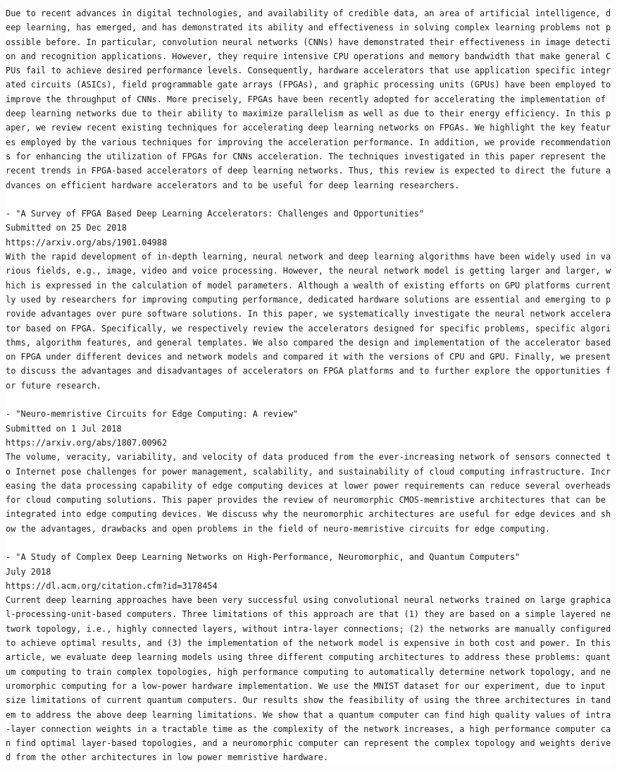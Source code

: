     Due to recent advances in digital technologies, and availability of credible data, an area of artificial intelligence, deep learning, has emerged, and has demonstrated its ability and effectiveness in solving complex learning problems not possible before. In particular, convolution neural networks (CNNs) have demonstrated their effectiveness in image detection and recognition applications. However, they require intensive CPU operations and memory bandwidth that make general CPUs fail to achieve desired performance levels. Consequently, hardware accelerators that use application specific integrated circuits (ASICs), field programmable gate arrays (FPGAs), and graphic processing units (GPUs) have been employed to improve the throughput of CNNs. More precisely, FPGAs have been recently adopted for accelerating the implementation of deep learning networks due to their ability to maximize parallelism as well as due to their energy efficiency. In this paper, we review recent existing techniques for accelerating deep learning networks on FPGAs. We highlight the key features employed by the various techniques for improving the acceleration performance. In addition, we provide recommendations for enhancing the utilization of FPGAs for CNNs acceleration. The techniques investigated in this paper represent the recent trends in FPGA-based accelerators of deep learning networks. Thus, this review is expected to direct the future advances on efficient hardware accelerators and to be useful for deep learning researchers.

    - "A Survey of FPGA Based Deep Learning Accelerators: Challenges and Opportunities"
    Submitted on 25 Dec 2018
    https://arxiv.org/abs/1901.04988
    With the rapid development of in-depth learning, neural network and deep learning algorithms have been widely used in various fields, e.g., image, video and voice processing. However, the neural network model is getting larger and larger, which is expressed in the calculation of model parameters. Although a wealth of existing efforts on GPU platforms currently used by researchers for improving computing performance, dedicated hardware solutions are essential and emerging to provide advantages over pure software solutions. In this paper, we systematically investigate the neural network accelerator based on FPGA. Specifically, we respectively review the accelerators designed for specific problems, specific algorithms, algorithm features, and general templates. We also compared the design and implementation of the accelerator based on FPGA under different devices and network models and compared it with the versions of CPU and GPU. Finally, we present to discuss the advantages and disadvantages of accelerators on FPGA platforms and to further explore the opportunities for future research.

    - "Neuro-memristive Circuits for Edge Computing: A review"
    Submitted on 1 Jul 2018
    https://arxiv.org/abs/1807.00962
    The volume, veracity, variability, and velocity of data produced from the ever-increasing network of sensors connected to Internet pose challenges for power management, scalability, and sustainability of cloud computing infrastructure. Increasing the data processing capability of edge computing devices at lower power requirements can reduce several overheads for cloud computing solutions. This paper provides the review of neuromorphic CMOS-memristive architectures that can be integrated into edge computing devices. We discuss why the neuromorphic architectures are useful for edge devices and show the advantages, drawbacks and open problems in the field of neuro-memristive circuits for edge computing.

    - "A Study of Complex Deep Learning Networks on High-Performance, Neuromorphic, and Quantum Computers"
    July 2018 
    https://dl.acm.org/citation.cfm?id=3178454
    Current deep learning approaches have been very successful using convolutional neural networks trained on large graphical-processing-unit-based computers. Three limitations of this approach are that (1) they are based on a simple layered network topology, i.e., highly connected layers, without intra-layer connections; (2) the networks are manually configured to achieve optimal results, and (3) the implementation of the network model is expensive in both cost and power. In this article, we evaluate deep learning models using three different computing architectures to address these problems: quantum computing to train complex topologies, high performance computing to automatically determine network topology, and neuromorphic computing for a low-power hardware implementation. We use the MNIST dataset for our experiment, due to input size limitations of current quantum computers. Our results show the feasibility of using the three architectures in tandem to address the above deep learning limitations. We show that a quantum computer can find high quality values of intra-layer connection weights in a tractable time as the complexity of the network increases, a high performance computer can find optimal layer-based topologies, and a neuromorphic computer can represent the complex topology and weights derived from the other architectures in low power memristive hardware.
